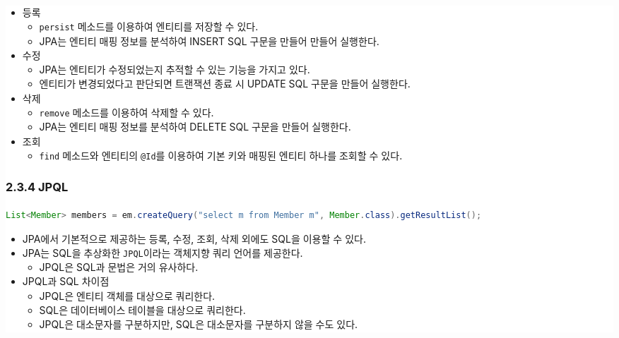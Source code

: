 - 등록
  - `persist` 메소드를 이용하여 엔티티를 저장할 수 있다.
  - JPA는 엔티티 매핑 정보를 분석하여 INSERT SQL 구문을 만들어 만들어 실행한다.
- 수정
  - JPA는 엔티티가 수정되었는지 추적할 수 있는 기능을 가지고 있다.
  - 엔티티가 변경되었다고 판단되면 트랜잭션 종료 시 UPDATE SQL 구문을 만들어 실행한다.
- 삭제
  - `remove` 메소드를 이용하여 삭제할 수 있다.
  - JPA는 엔티티 매핑 정보를 분석하여 DELETE SQL 구문을 만들어 실행한다.
- 조회
  - `find` 메소드와 엔티티의 `@Id`를 이용하여 기본 키와 매핑된 엔티티 하나를 조회할 수 있다.

### 2.3.4 JPQL

```java
List<Member> members = em.createQuery("select m from Member m", Member.class).getResultList();
```

- JPA에서 기본적으로 제공하는 등록, 수정, 조회, 삭제 외에도 SQL을 이용할 수 있다.
- JPA는 SQL을 추상화한 `JPQL`이라는 객체지향 쿼리 언어를 제공한다.
  - JPQL은 SQL과 문법은 거의 유사하다.
- JPQL과 SQL 차이점
  - JPQL은 엔티티 객체를 대상으로 쿼리한다.
  - SQL은 데이터베이스 테이블을 대상으로 쿼리한다.
  - JPQL은 대소문자를 구분하지만, SQL은 대소문자를 구분하지 않을 수도 있다.
